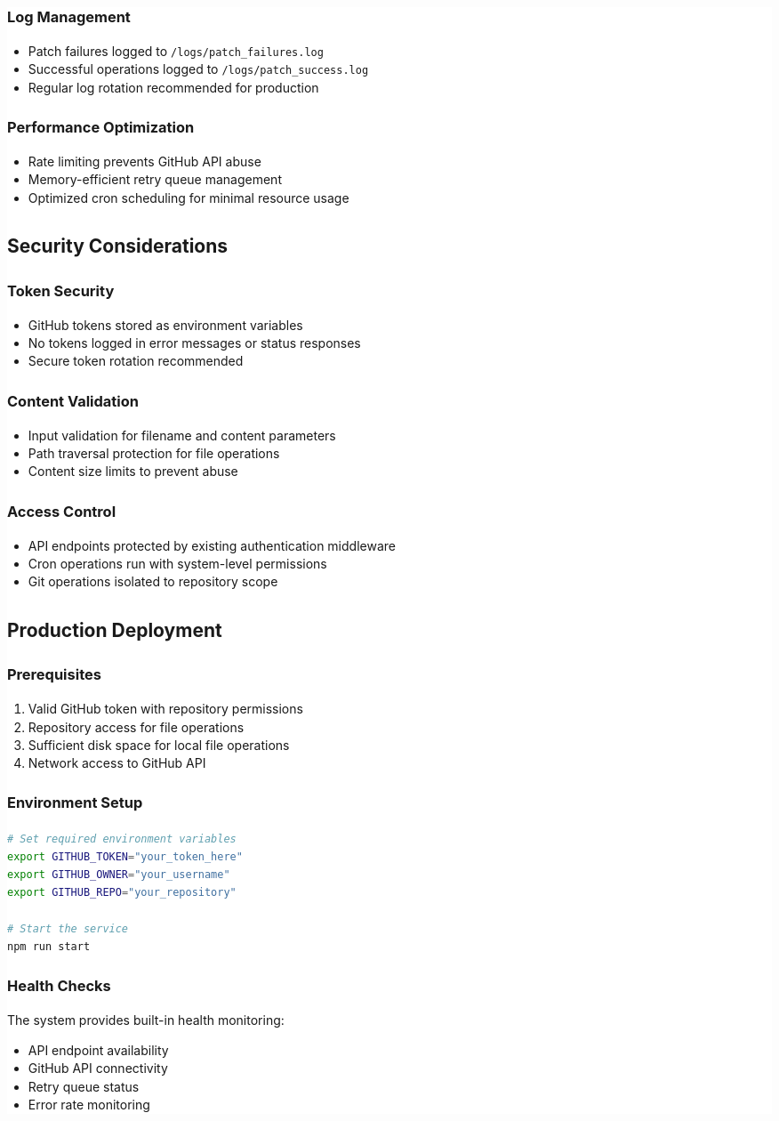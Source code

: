 ### Log Management
- Patch failures logged to `/logs/patch_failures.log`
- Successful operations logged to `/logs/patch_success.log`
- Regular log rotation recommended for production

### Performance Optimization
- Rate limiting prevents GitHub API abuse
- Memory-efficient retry queue management
- Optimized cron scheduling for minimal resource usage

## Security Considerations

### Token Security
- GitHub tokens stored as environment variables
- No tokens logged in error messages or status responses
- Secure token rotation recommended

### Content Validation
- Input validation for filename and content parameters
- Path traversal protection for file operations
- Content size limits to prevent abuse

### Access Control
- API endpoints protected by existing authentication middleware
- Cron operations run with system-level permissions
- Git operations isolated to repository scope

## Production Deployment

### Prerequisites
1. Valid GitHub token with repository permissions
2. Repository access for file operations
3. Sufficient disk space for local file operations
4. Network access to GitHub API

### Environment Setup
```bash
# Set required environment variables
export GITHUB_TOKEN="your_token_here"
export GITHUB_OWNER="your_username"
export GITHUB_REPO="your_repository"

# Start the service
npm run start
```

### Health Checks
The system provides built-in health monitoring:
- API endpoint availability
- GitHub API connectivity
- Retry queue status
- Error rate monitoring
